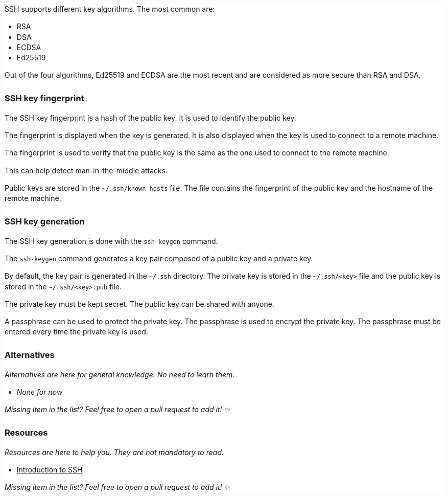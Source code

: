SSH supports different key algorithms. The most common are:

- RSA
- DSA
- ECDSA
- Ed25519

Out of the four algorithms, Ed25519 and ECDSA are the most recent and are
considered as more secure than RSA and DSA.

### SSH key fingerprint

The SSH key fingerprint is a hash of the public key. It is used to identify the
public key.

The fingerprint is displayed when the key is generated. It is also displayed
when the key is used to connect to a remote machine.

The fingerprint is used to verify that the public key is the same as the one
used to connect to the remote machine.

This can help detect man-in-the-middle attacks.

Public keys are stored in the `~/.ssh/known_hosts` file. The file contains the
fingerprint of the public key and the hostname of the remote machine.

### SSH key generation

The SSH key generation is done with the `ssh-keygen` command.

The `ssh-keygen` command generates a key pair composed of a public key and a
private key.

By default, the key pair is generated in the `~/.ssh` directory. The private key
is stored in the `~/.ssh/<key>` file and the public key is stored in the
`~/.ssh/<key>.pub` file.

The private key must be kept secret. The public key can be shared with anyone.

A passphrase can be used to protect the private key. The passphrase is used to
encrypt the private key. The passphrase must be entered every time the private
key is used.

### Alternatives

_Alternatives are here for general knowledge. No need to learn them._

- _None for now_

_Missing item in the list? Feel free to open a pull request to add it! ✨_

### Resources

_Resources are here to help you. They are not mandatory to read._

- [Introduction to SSH](https://www.baeldung.com/cs/ssh-intro)

_Missing item in the list? Feel free to open a pull request to add it! ✨_
